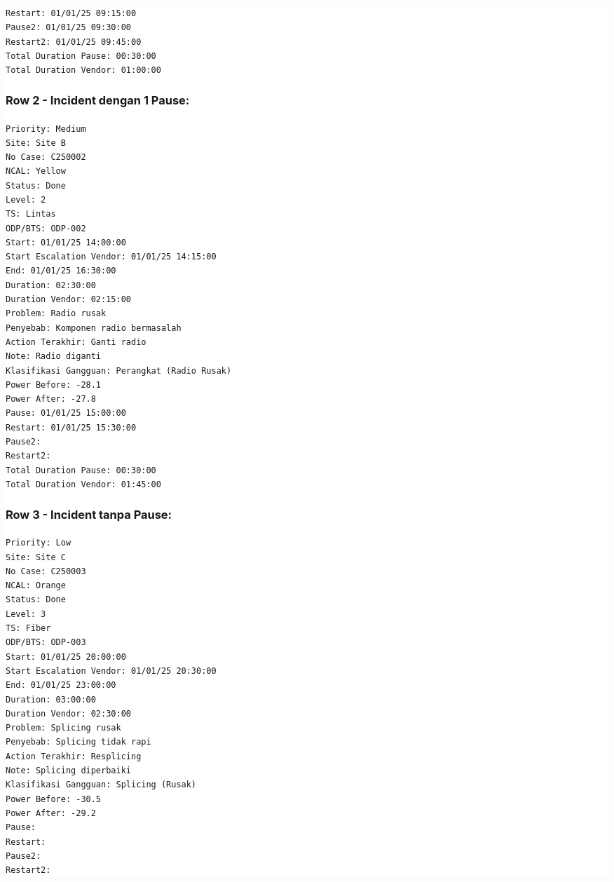 ```
Restart: 01/01/25 09:15:00
Pause2: 01/01/25 09:30:00
Restart2: 01/01/25 09:45:00
Total Duration Pause: 00:30:00
Total Duration Vendor: 01:00:00
```

### **Row 2 - Incident dengan 1 Pause:**
```
Priority: Medium
Site: Site B
No Case: C250002
NCAL: Yellow
Status: Done
Level: 2
TS: Lintas
ODP/BTS: ODP-002
Start: 01/01/25 14:00:00
Start Escalation Vendor: 01/01/25 14:15:00
End: 01/01/25 16:30:00
Duration: 02:30:00
Duration Vendor: 02:15:00
Problem: Radio rusak
Penyebab: Komponen radio bermasalah
Action Terakhir: Ganti radio
Note: Radio diganti
Klasifikasi Gangguan: Perangkat (Radio Rusak)
Power Before: -28.1
Power After: -27.8
Pause: 01/01/25 15:00:00
Restart: 01/01/25 15:30:00
Pause2: 
Restart2: 
Total Duration Pause: 00:30:00
Total Duration Vendor: 01:45:00
```

### **Row 3 - Incident tanpa Pause:**
```
Priority: Low
Site: Site C
No Case: C250003
NCAL: Orange
Status: Done
Level: 3
TS: Fiber
ODP/BTS: ODP-003
Start: 01/01/25 20:00:00
Start Escalation Vendor: 01/01/25 20:30:00
End: 01/01/25 23:00:00
Duration: 03:00:00
Duration Vendor: 02:30:00
Problem: Splicing rusak
Penyebab: Splicing tidak rapi
Action Terakhir: Resplicing
Note: Splicing diperbaiki
Klasifikasi Gangguan: Splicing (Rusak)
Power Before: -30.5
Power After: -29.2
Pause: 
Restart: 
Pause2: 
Restart2: 
```